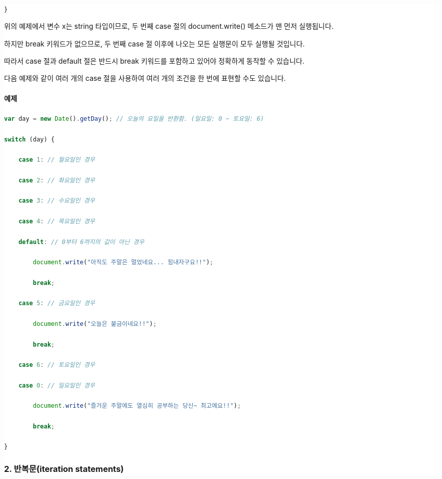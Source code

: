 ```js
}
```

위의 예제에서 변수 x는 string 타입이므로, 두 번째 case 절의 document.write() 메소드가 맨 먼저 실행됩니다.

하지만 break 키워드가 없으므로, 두 번째 case 절 이후에 나오는 모든 실행문이 모두 실행될 것입니다.

따라서 case 절과 default 절은 반드시 break 키워드를 포함하고 있어야 정확하게 동작할 수 있습니다.

 

다음 예제와 같이 여러 개의 case 절을 사용하여 여러 개의 조건을 한 번에 표현할 수도 있습니다.

#### 예제

```js
var day = new Date().getDay(); // 오늘의 요일을 반환함. (일요일: 0 ~ 토요일: 6)

switch (day) {

    case 1: // 월요일인 경우

    case 2: // 화요일인 경우

    case 3: // 수요일인 경우

    case 4: // 목요일인 경우

    default: // 0부터 6까지의 값이 아닌 경우

        document.write("아직도 주말은 멀었네요... 힘내자구요!!");

        break;

    case 5: // 금요일인 경우

        document.write("오늘은 불금이네요!!");

        break;

    case 6: // 토요일인 경우

    case 0: // 일요일인 경우

        document.write("즐거운 주말에도 열심히 공부하는 당신~ 최고에요!!");

        break;

}
```

  

  

### 2. 반복문(iteration statements)
